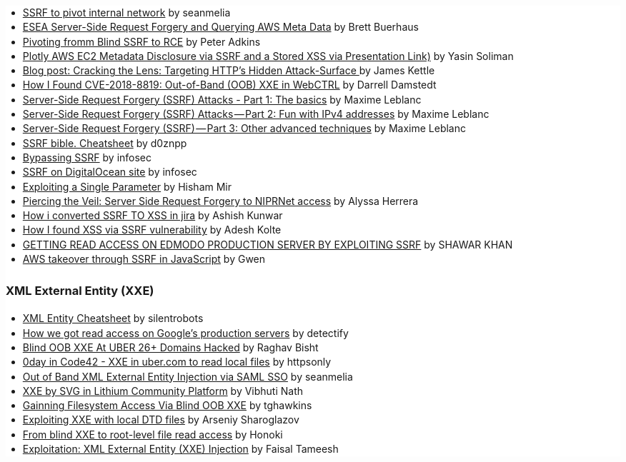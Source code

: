 - [SSRF to pivot internal network](https://seanmelia.files.wordpress.com/2016/07/ssrf-to-pivot-internal-networks.pdf) by seanmelia
- [ESEA Server-Side Request Forgery and Querying AWS Meta Data](https://buer.haus/2016/04/18/esea-server-side-request-forgery-and-querying-aws-meta-data/) by Brett Buerhaus
- [Pivoting fromm Blind SSRF to RCE](http://www.kernelpicnic.net/2017/05/29/Pivoting-from-blind-SSRF-to-RCE-with-Hashicorp-Consul.html) by Peter Adkins
- [Plotly AWS EC2 Metadata Disclosure via SSRF and a Stored XSS via Presentation Link)](https://ysx.me.uk/a-pair-of-plotly-bugs-stored-xss-and-aws-metadata-ssrf/) by Yasin Soliman
- [Blog post: Cracking the Lens: Targeting HTTP’s Hidden Attack-Surface ](https://portswigger.net/blog/cracking-the-lens-targeting-https-hidden-attack-surface) by James Kettle
- [How I Found CVE-2018-8819: Out-of-Band (OOB) XXE in WebCTRL](https://www.coalfire.com/The-Coalfire-Blog/June-2018/How-I-Found-CVE-2018-8819-Out-of-Band-(OOB)-XXE?feed=blogs) by Darrell Damstedt
- [Server-Side Request Forgery (SSRF) Attacks - Part 1: The basics](https://medium.com/poka-techblog/server-side-request-forgery-ssrf-attacks-part-1-the-basics-a42ba5cc244a) by Maxime Leblanc
- [Server-Side Request Forgery (SSRF) Attacks — Part 2: Fun with IPv4 addresses](https://medium.com/poka-techblog/server-side-request-forgery-ssrf-attacks-part-2-fun-with-ipv4-addresses-eb51971e476d) by Maxime Leblanc
- [Server-Side Request Forgery (SSRF) — Part 3: Other advanced techniques](https://medium.com/poka-techblog/server-side-request-forgery-ssrf-part-3-other-advanced-techniques-3f48cbcad27e) by Maxime Leblanc
- [SSRF bible. Cheatsheet](https://docs.google.com/document/d/1v1TkWZtrhzRLy0bYXBcdLUedXGb9njTNIJXa3u9akHM/mobilebasic) by d0znpp
- [Bypassing SSRF](http://www.infosec-research.com/bypassing-ssrf-bugbounty-tip/) by infosec
- [SSRF on DigitalOcean site](http://www.infosec-research.com/ssrf-on-digitalocean-site-bugbounty-tip/) by infosec
- [Exploiting a Single Parameter](https://medium.com/@hisham.mir/exploiting-a-single-parameter-6f4ba2acf523) by Hisham Mir
- [Piercing the Veil: Server Side Request Forgery to NIPRNet access](https://medium.com/bugbountywriteup/piercing-the-veil-server-side-request-forgery-to-niprnet-access-c358fd5e249a) by Alyssa Herrera
- [How i converted SSRF TO XSS in jira](https://medium.com/@D0rkerDevil/how-i-convert-ssrf-to-xss-in-a-ssrf-vulnerable-jira-e9f37ad5b158) by Ashish Kunwar
- [How I found XSS via SSRF vulnerability](https://medium.com/@adeshkolte/how-i-found-xss-via-ssrf-vulnerability-adesh-kolte-873b30a6b89f) by Adesh Kolte
- [GETTING READ ACCESS ON EDMODO PRODUCTION SERVER BY EXPLOITING SSRF](https://www.shawarkhan.com/2018/05/getting-read-access-on-edmodo.html) by SHAWAR KHAN
- [AWS takeover through SSRF in JavaScript](http://10degres.net/aws-takeover-ssrf-javascript/) by Gwen

### XML External Entity (XXE)

- [XML Entity Cheatsheet](https://www.silentrobots.com/blog/2015/12/14/xe-cheatsheet-update/) by silentrobots
- [How we got read access on Google’s production servers](https://blog.detectify.com/2014/04/11/how-we-got-read-access-on-googles-production-servers/) by  detectify
- [Blind OOB XXE At UBER 26+ Domains Hacked](http://nerdint.blogspot.hk/2016/08/blind-oob-xxe-at-uber-26-domains-hacked.html) by Raghav Bisht
- [0day in Code42 - XXE in uber.com to read local files](https://httpsonly.blogspot.com/2017/01/0day-writeup-xxe-in-ubercom.html) by httpsonly
- [Out of Band XML External Entity Injection via SAML SSO](https://seanmelia.files.wordpress.com/2016/01/out-of-band-xml-external-entity-injection-via-saml-redacted.pdf) by seanmelia
- [XXE by SVG in Lithium Community Platform](http://esoln.net/Research/2017/03/30/xxe-in-lithium-community-platform/) by Vibhuti Nath
- [Gainning Filesystem Access Via Blind OOB XXE](https://hawkinsecurity.com/2018/03/24/gaining-filesystem-access-via-blind-oob-xxe/) by tghawkins
- [Exploiting XXE with local DTD files](https://mohemiv.com/all/exploiting-xxe-with-local-dtd-files/) by Arseniy Sharoglazov
- [From blind XXE to root-level file read access](https://www.honoki.net/2018/12/from-blind-xxe-to-root-level-file-read-access/) by Honoki
- [Exploitation: XML External Entity (XXE) Injection](https://depthsecurity.com/blog/exploitation-xml-external-entity-xxe-injection) by Faisal Tameesh
